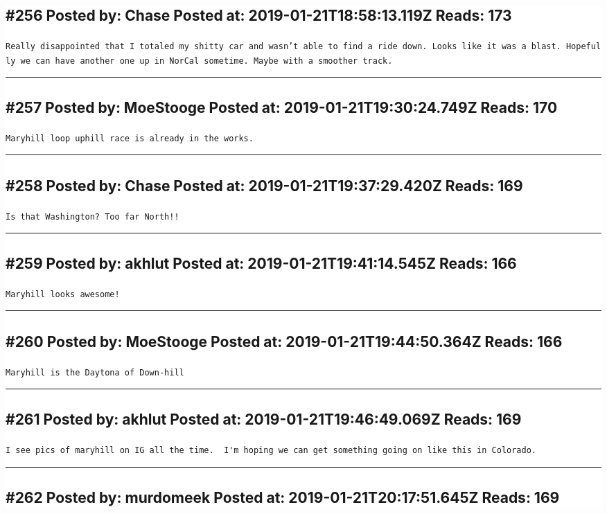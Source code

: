 ## \#256 Posted by: Chase Posted at: 2019-01-21T18:58:13.119Z Reads: 173

```
Really disappointed that I totaled my shitty car and wasn’t able to find a ride down. Looks like it was a blast. Hopefully we can have another one up in NorCal sometime. Maybe with a smoother track.
```

---
## \#257 Posted by: MoeStooge Posted at: 2019-01-21T19:30:24.749Z Reads: 170

```
Maryhill loop uphill race is already in the works.
```

---
## \#258 Posted by: Chase Posted at: 2019-01-21T19:37:29.420Z Reads: 169

```
Is that Washington? Too far North!!
```

---
## \#259 Posted by: akhlut Posted at: 2019-01-21T19:41:14.545Z Reads: 166

```
Maryhill looks awesome!
```

---
## \#260 Posted by: MoeStooge Posted at: 2019-01-21T19:44:50.364Z Reads: 166

```
Maryhill is the Daytona of Down-hill
```

---
## \#261 Posted by: akhlut Posted at: 2019-01-21T19:46:49.069Z Reads: 169

```
I see pics of maryhill on IG all the time.  I'm hoping we can get something going on like this in Colorado.
```

---
## \#262 Posted by: murdomeek Posted at: 2019-01-21T20:17:51.645Z Reads: 169
